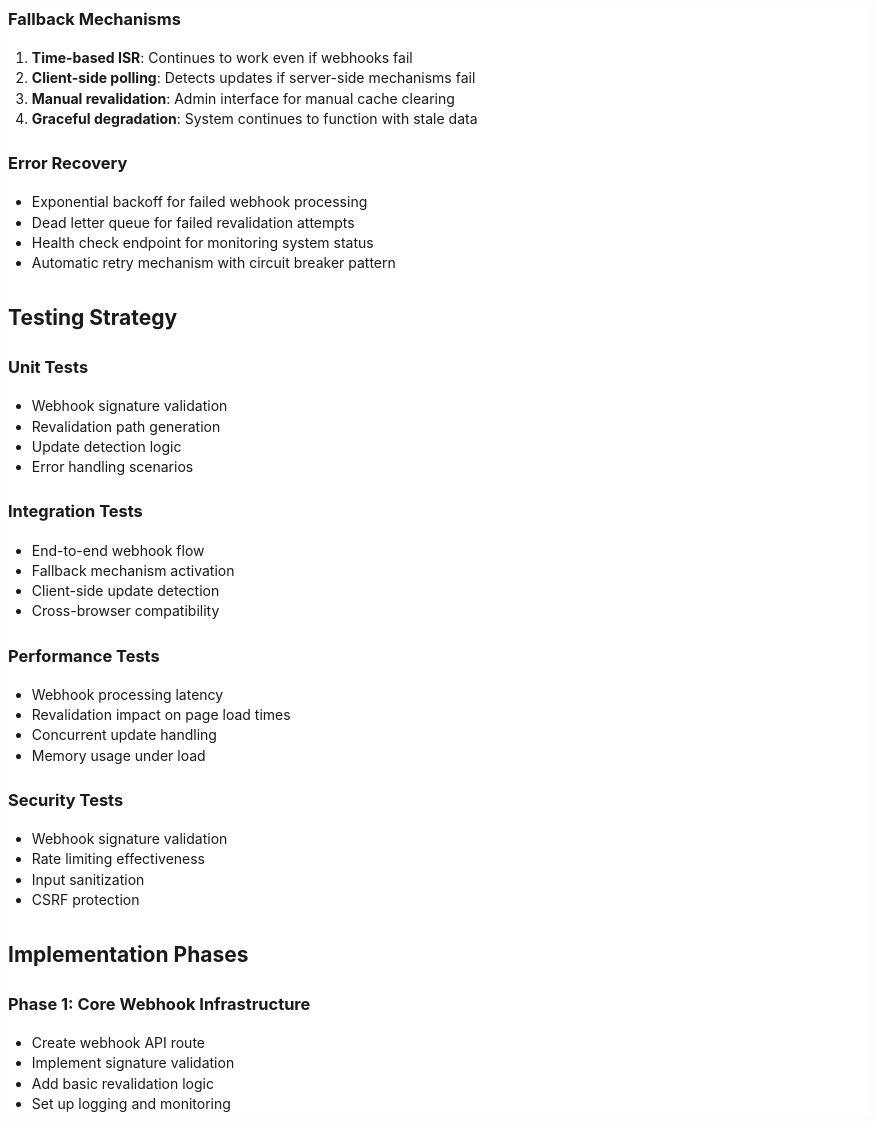 ### Fallback Mechanisms

1. **Time-based ISR**: Continues to work even if webhooks fail
2. **Client-side polling**: Detects updates if server-side mechanisms fail
3. **Manual revalidation**: Admin interface for manual cache clearing
4. **Graceful degradation**: System continues to function with stale data

### Error Recovery

- Exponential backoff for failed webhook processing
- Dead letter queue for failed revalidation attempts
- Health check endpoint for monitoring system status
- Automatic retry mechanism with circuit breaker pattern

## Testing Strategy

### Unit Tests

- Webhook signature validation
- Revalidation path generation
- Update detection logic
- Error handling scenarios

### Integration Tests

- End-to-end webhook flow
- Fallback mechanism activation
- Client-side update detection
- Cross-browser compatibility

### Performance Tests

- Webhook processing latency
- Revalidation impact on page load times
- Concurrent update handling
- Memory usage under load

### Security Tests

- Webhook signature validation
- Rate limiting effectiveness
- Input sanitization
- CSRF protection

## Implementation Phases

### Phase 1: Core Webhook Infrastructure

- Create webhook API route
- Implement signature validation
- Add basic revalidation logic
- Set up logging and monitoring
